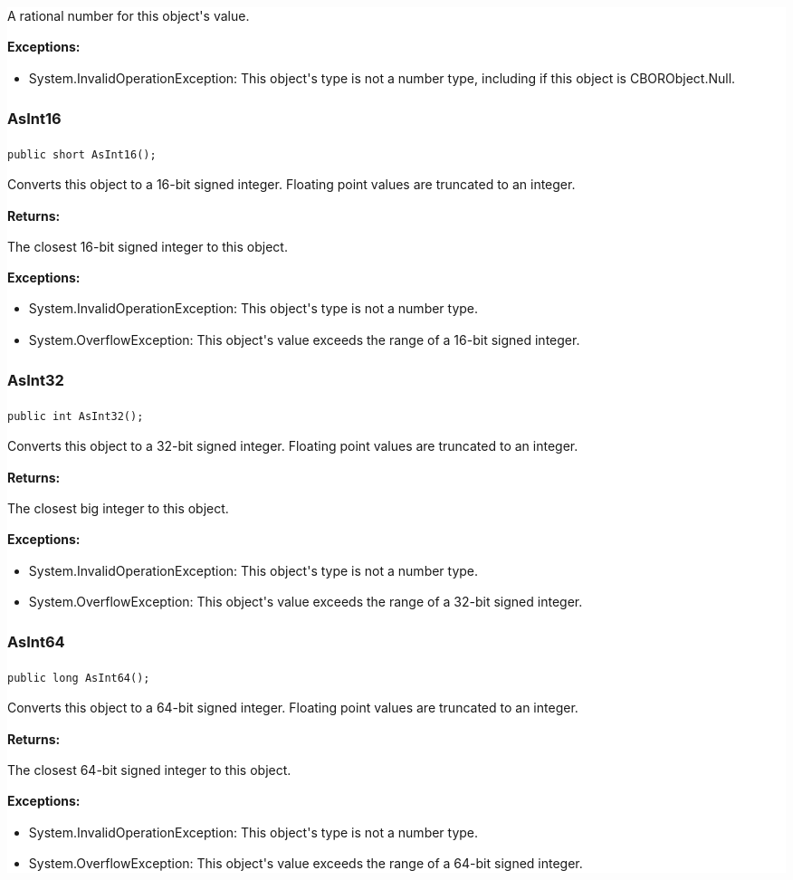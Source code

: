 A rational number for this object's value.

<b>Exceptions:</b>

 * System.InvalidOperationException:
This object's type is not a number type, including if this object is CBORObject.Null.

### AsInt16

    public short AsInt16();

Converts this object to a 16-bit signed integer. Floating point values are truncated to an integer.

<b>Returns:</b>

The closest 16-bit signed integer to this object.

<b>Exceptions:</b>

 * System.InvalidOperationException:
This object's type is not a number type.

 * System.OverflowException:
This object's value exceeds the range of a 16-bit signed integer.

### AsInt32

    public int AsInt32();

Converts this object to a 32-bit signed integer. Floating point values are truncated to an integer.

<b>Returns:</b>

The closest big integer to this object.

<b>Exceptions:</b>

 * System.InvalidOperationException:
This object's type is not a number type.

 * System.OverflowException:
This object's value exceeds the range of a 32-bit signed integer.

### AsInt64

    public long AsInt64();

Converts this object to a 64-bit signed integer. Floating point values are truncated to an integer.

<b>Returns:</b>

The closest 64-bit signed integer to this object.

<b>Exceptions:</b>

 * System.InvalidOperationException:
This object's type is not a number type.

 * System.OverflowException:
This object's value exceeds the range of a 64-bit signed integer.
